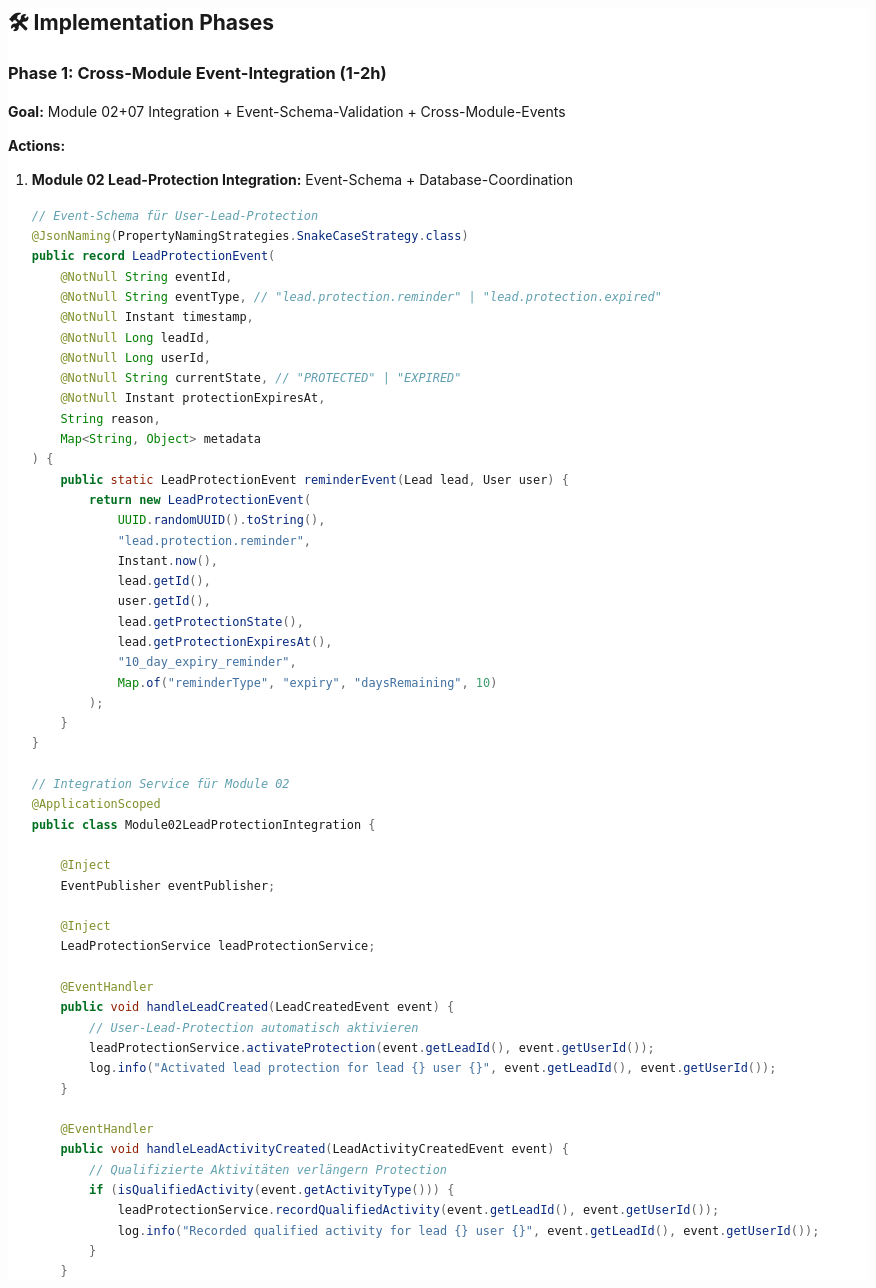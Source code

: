 ## 🛠️ **Implementation Phases**

### **Phase 1: Cross-Module Event-Integration (1-2h)**
**Goal:** Module 02+07 Integration + Event-Schema-Validation + Cross-Module-Events

**Actions:**
1. **Module 02 Lead-Protection Integration:** Event-Schema + Database-Coordination
   ```java
   // Event-Schema für User-Lead-Protection
   @JsonNaming(PropertyNamingStrategies.SnakeCaseStrategy.class)
   public record LeadProtectionEvent(
       @NotNull String eventId,
       @NotNull String eventType, // "lead.protection.reminder" | "lead.protection.expired"
       @NotNull Instant timestamp,
       @NotNull Long leadId,
       @NotNull Long userId,
       @NotNull String currentState, // "PROTECTED" | "EXPIRED"
       @NotNull Instant protectionExpiresAt,
       String reason,
       Map<String, Object> metadata
   ) {
       public static LeadProtectionEvent reminderEvent(Lead lead, User user) {
           return new LeadProtectionEvent(
               UUID.randomUUID().toString(),
               "lead.protection.reminder",
               Instant.now(),
               lead.getId(),
               user.getId(),
               lead.getProtectionState(),
               lead.getProtectionExpiresAt(),
               "10_day_expiry_reminder",
               Map.of("reminderType", "expiry", "daysRemaining", 10)
           );
       }
   }

   // Integration Service für Module 02
   @ApplicationScoped
   public class Module02LeadProtectionIntegration {

       @Inject
       EventPublisher eventPublisher;

       @Inject
       LeadProtectionService leadProtectionService;

       @EventHandler
       public void handleLeadCreated(LeadCreatedEvent event) {
           // User-Lead-Protection automatisch aktivieren
           leadProtectionService.activateProtection(event.getLeadId(), event.getUserId());
           log.info("Activated lead protection for lead {} user {}", event.getLeadId(), event.getUserId());
       }

       @EventHandler
       public void handleLeadActivityCreated(LeadActivityCreatedEvent event) {
           // Qualifizierte Aktivitäten verlängern Protection
           if (isQualifiedActivity(event.getActivityType())) {
               leadProtectionService.recordQualifiedActivity(event.getLeadId(), event.getUserId());
               log.info("Recorded qualified activity for lead {} user {}", event.getLeadId(), event.getUserId());
           }
       }
   ```